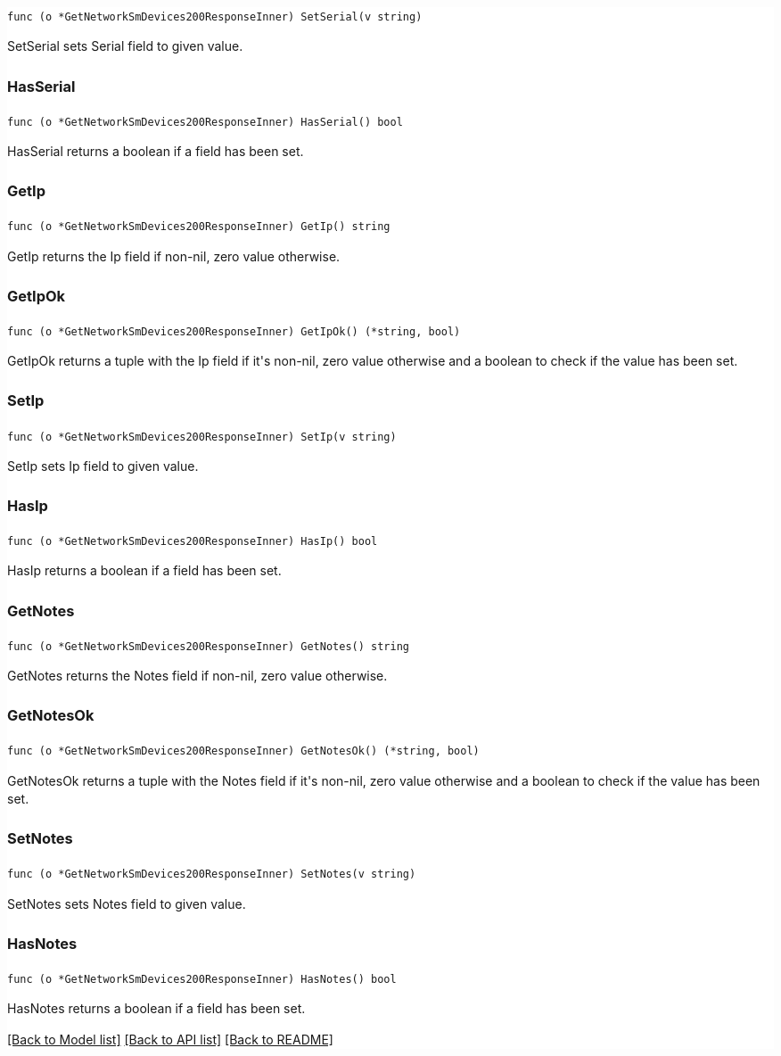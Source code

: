 `func (o *GetNetworkSmDevices200ResponseInner) SetSerial(v string)`

SetSerial sets Serial field to given value.

### HasSerial

`func (o *GetNetworkSmDevices200ResponseInner) HasSerial() bool`

HasSerial returns a boolean if a field has been set.

### GetIp

`func (o *GetNetworkSmDevices200ResponseInner) GetIp() string`

GetIp returns the Ip field if non-nil, zero value otherwise.

### GetIpOk

`func (o *GetNetworkSmDevices200ResponseInner) GetIpOk() (*string, bool)`

GetIpOk returns a tuple with the Ip field if it's non-nil, zero value otherwise
and a boolean to check if the value has been set.

### SetIp

`func (o *GetNetworkSmDevices200ResponseInner) SetIp(v string)`

SetIp sets Ip field to given value.

### HasIp

`func (o *GetNetworkSmDevices200ResponseInner) HasIp() bool`

HasIp returns a boolean if a field has been set.

### GetNotes

`func (o *GetNetworkSmDevices200ResponseInner) GetNotes() string`

GetNotes returns the Notes field if non-nil, zero value otherwise.

### GetNotesOk

`func (o *GetNetworkSmDevices200ResponseInner) GetNotesOk() (*string, bool)`

GetNotesOk returns a tuple with the Notes field if it's non-nil, zero value otherwise
and a boolean to check if the value has been set.

### SetNotes

`func (o *GetNetworkSmDevices200ResponseInner) SetNotes(v string)`

SetNotes sets Notes field to given value.

### HasNotes

`func (o *GetNetworkSmDevices200ResponseInner) HasNotes() bool`

HasNotes returns a boolean if a field has been set.


[[Back to Model list]](../README.md#documentation-for-models) [[Back to API list]](../README.md#documentation-for-api-endpoints) [[Back to README]](../README.md)


